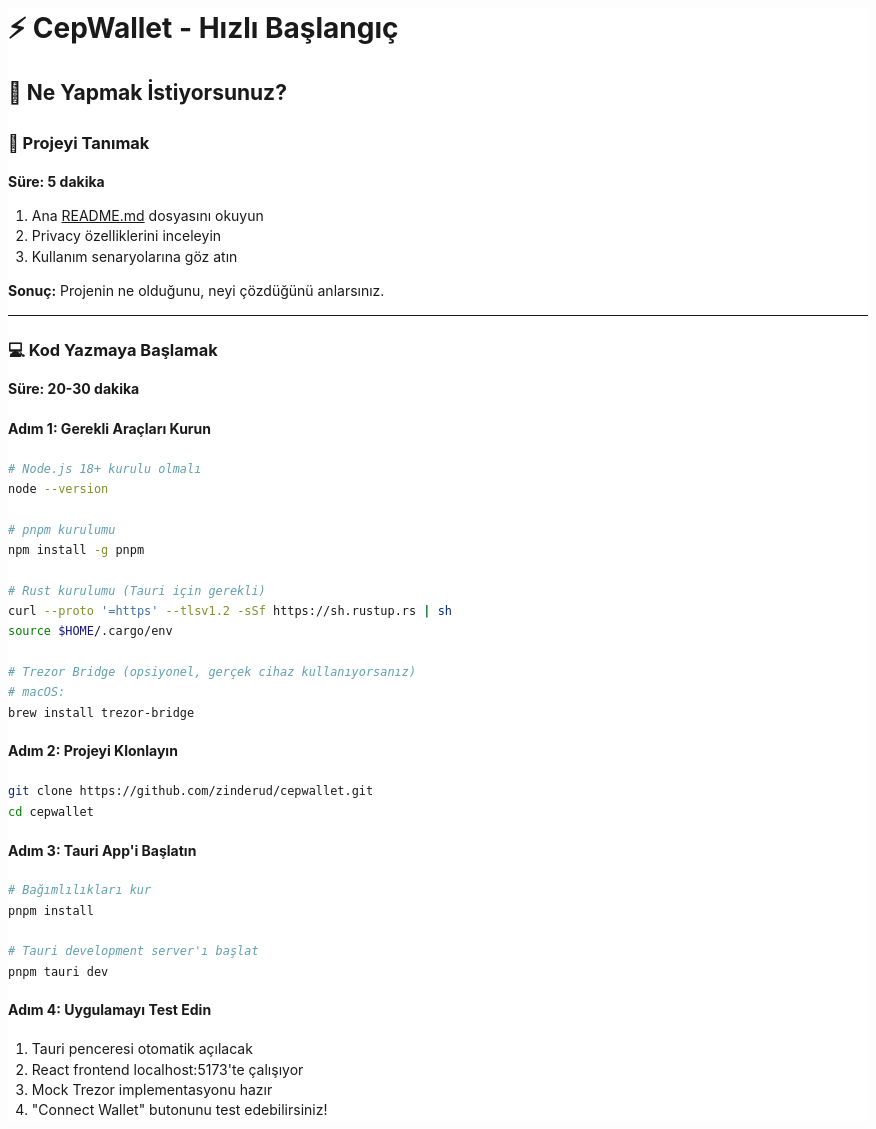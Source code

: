 # ⚡ CepWallet - Hızlı Başlangıç

## 🎯 Ne Yapmak İstiyorsunuz?

### 📖 Projeyi Tanımak
**Süre: 5 dakika**

1. Ana [README.md](README.md) dosyasını okuyun
2. Privacy özelliklerini inceleyin
3. Kullanım senaryolarına göz atın

**Sonuç:** Projenin ne olduğunu, neyi çözdüğünü anlarsınız.

---

### 💻 Kod Yazmaya Başlamak
**Süre: 20-30 dakika**

#### Adım 1: Gerekli Araçları Kurun
```bash
# Node.js 18+ kurulu olmalı
node --version

# pnpm kurulumu
npm install -g pnpm

# Rust kurulumu (Tauri için gerekli)
curl --proto '=https' --tlsv1.2 -sSf https://sh.rustup.rs | sh
source $HOME/.cargo/env

# Trezor Bridge (opsiyonel, gerçek cihaz kullanıyorsanız)
# macOS:
brew install trezor-bridge
```

#### Adım 2: Projeyi Klonlayın
```bash
git clone https://github.com/zinderud/cepwallet.git
cd cepwallet
```

#### Adım 3: Tauri App'i Başlatın
```bash
# Bağımlılıkları kur
pnpm install

# Tauri development server'ı başlat
pnpm tauri dev
```

#### Adım 4: Uygulamayı Test Edin
1. Tauri penceresi otomatik açılacak
2. React frontend localhost:5173'te çalışıyor
3. Mock Trezor implementasyonu hazır
4. "Connect Wallet" butonunu test edebilirsiniz!
